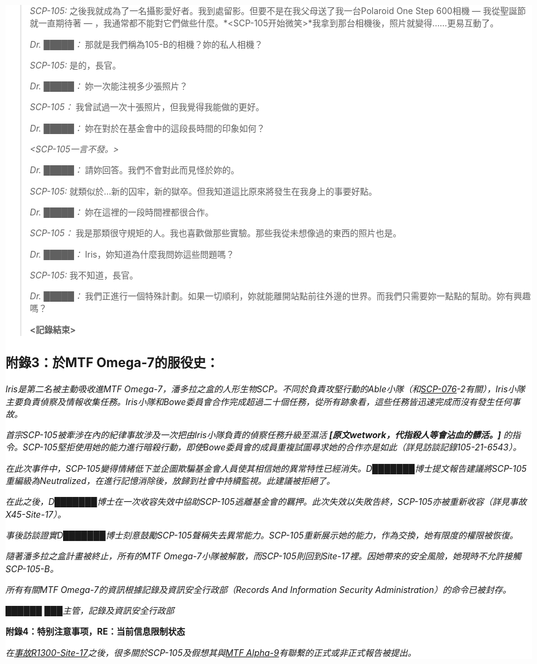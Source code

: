 > *SCP-105:* 之後我就成為了一名攝影愛好者。我到處留影。但要不是在我父母送了我一台Polaroid One Step 600相機 — 我從聖誕節就一直期待著 — ，我通常都不能對它們做些什麼。*<SCP-105开始微笑>*我拿到那台相機後，照片就變得……更易互動了。
>
> *Dr. █████：* 那就是我們稱為105-B的相機？妳的私人相機？
>
> *SCP-105:* 是的，長官。
>
> *Dr. █████：* 妳一次能注視多少張照片？
>
> *SCP-105：* 我曾試過一次十張照片，但我覺得我能做的更好。
>
> *Dr. █████：* 妳在對於在基金會中的這段長時間的印象如何？
>
> *<SCP-105一言不發。>*
>
> *Dr. █████：* 請妳回答。我們不會對此而見怪於妳的。
>
> *SCP-105:* 就類似於…新的囚牢，新的獄卒。但我知道這比原來將發生在我身上的事要好點。
>
> *Dr. █████：* 妳在這裡的一段時間裡都很合作。
>
> *SCP-105：* 我是那類很守規矩的人。我也喜歡做那些實驗。那些我從未想像過的東西的照片也是。
>
> *Dr. █████：* Iris，妳知道為什麼我問妳這些問題嗎？
>
> *SCP-105:*  我不知道，長官。
>
> *Dr. █████：* 我們正進行一個特殊計劃。如果一切順利，妳就能離開站點前往外邊的世界。而我們只需要妳一點點的幫助。妳有興趣嗎？
>
> **<記錄結束>**

## **附錄3：於MTF Omega-7的服役史：**

*Iris是第二名被主動吸收進MTF Omega-7，潘多拉之盒的人形生物SCP。不同於負責攻堅行動的Able小隊（和[SCP-076](https://scp-wiki-cn.wikidot.com/scp-076)-2有關），Iris小隊主要負責偵察及情報收集任務。Iris小隊和Bowe委員會合作完成超過二十個任務，從所有跡象看，這些任務皆迅速完成而沒有發生任何事故。*

*首宗SCP-105被牽涉在內的紀律事故涉及一次把由Iris小隊負責的偵察任務升級至濕活 **[原文wetwork，代指殺人等會沾血的髒活。]** 的指令。SCP-105堅拒使用她的能力進行暗殺行動，即使Bowe委員會的成員重複試圖尋求她的合作亦是如此（詳見訪談記錄105-21-6543）。*

*在此次事件中，SCP-105變得情緒低下並企圖欺騙基金會人員使其相信她的異常特性已經消失。D███████博士提文報告建議將SCP-105重編級為Neutralized，在進行記憶消除後，放歸到社會中持續監視。此建議被拒絕了。*

*在此之後，D███████博士在一次收容失效中協助SCP-105逃離基金會的羈押。此次失效以失敗告終，SCP-105亦被重新收容（詳見事故X45-Site-17）。*

*事後訪談證實D███████博士刻意鼓勵SCP-105聲稱失去異常能力。SCP-105重新展示她的能力，作為交換，她有限度的權限被恢復。*

*隨著潘多拉之盒計畫被終止，所有的MTF Omega-7小隊被解散，而SCP-105則回到Site-17裡。因她帶來的安全風險，她現時不允許接觸SCP-105-B。*

*所有有關MTF Omega-7的資訊根據記錄及資訊安全行政部（Records And Information Security Administration）的命令已被封存。*

*██████ ███主管，記錄及資訊安全行政部*

**附錄4：特别注意事项，RE：当前信息限制状态**

*在[事故R1300-Site-17](https://scp-wiki-cn.wikidot.com/immediate-actions)之後，很多關於SCP-105及假想其與[MTF Alpha-9](https://scp-wiki-cn.wikidot.com/resurrection)有聯繫的正式或非正式報告被提出。*
